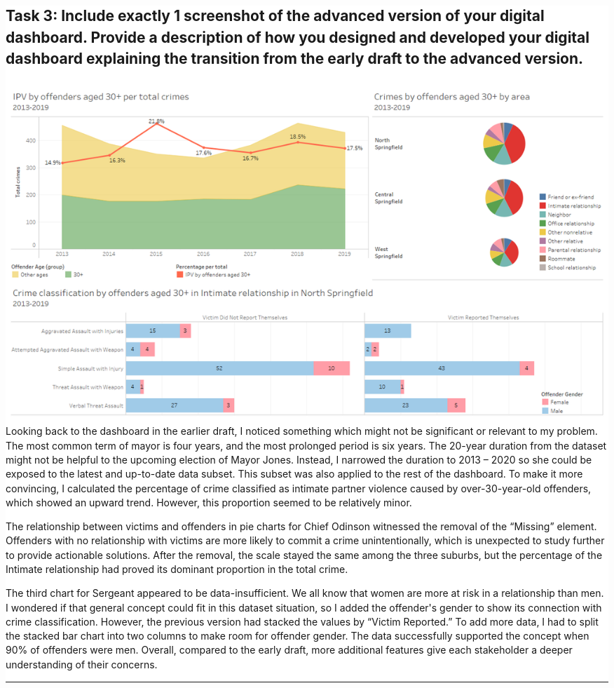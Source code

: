 
## Task 3: Include exactly 1 screenshot of the advanced version of your digital dashboard. Provide a description of how you designed and developed your digital dashboard explaining the transition from the early draft to the advanced version.

![Advanced Draft](graphics/AdvancedDraft.png)
Looking back to the dashboard in the earlier draft, I noticed something which might not be significant or relevant to my problem. The most common term of mayor is four years, and the most prolonged period is six years. The 20-year duration from the dataset might not be helpful to the upcoming election of Mayor Jones. Instead, I narrowed the duration to 2013 – 2020 so she could be exposed to the latest and up-to-date data subset. This subset was also applied to the rest of the dashboard. To make it more convincing, I calculated the percentage of crime classified as intimate partner violence caused by over-30-year-old offenders, which showed an upward trend. However, this proportion seemed to be relatively minor.

The relationship between victims and offenders in pie charts for Chief Odinson witnessed the removal of the “Missing” element. Offenders with no relationship with victims are more likely to commit a crime unintentionally, which is unexpected to study further to provide actionable solutions. After the removal, the scale stayed the same among the three suburbs, but the percentage of the Intimate relationship had proved its dominant proportion in the total crime.

The third chart for Sergeant appeared to be data-insufficient. We all know that women are more at risk in a relationship than men. I wondered if that general concept could fit in this dataset situation, so I added the offender's gender to show its connection with crime classification. However, the previous version had stacked the values by “Victim Reported.” To add more data, I had to split the stacked bar chart into two columns to make room for offender gender. The data successfully supported the concept when 90% of offenders were men.
Overall, compared to the early draft, more additional features give each stakeholder a deeper understanding of their concerns.

---